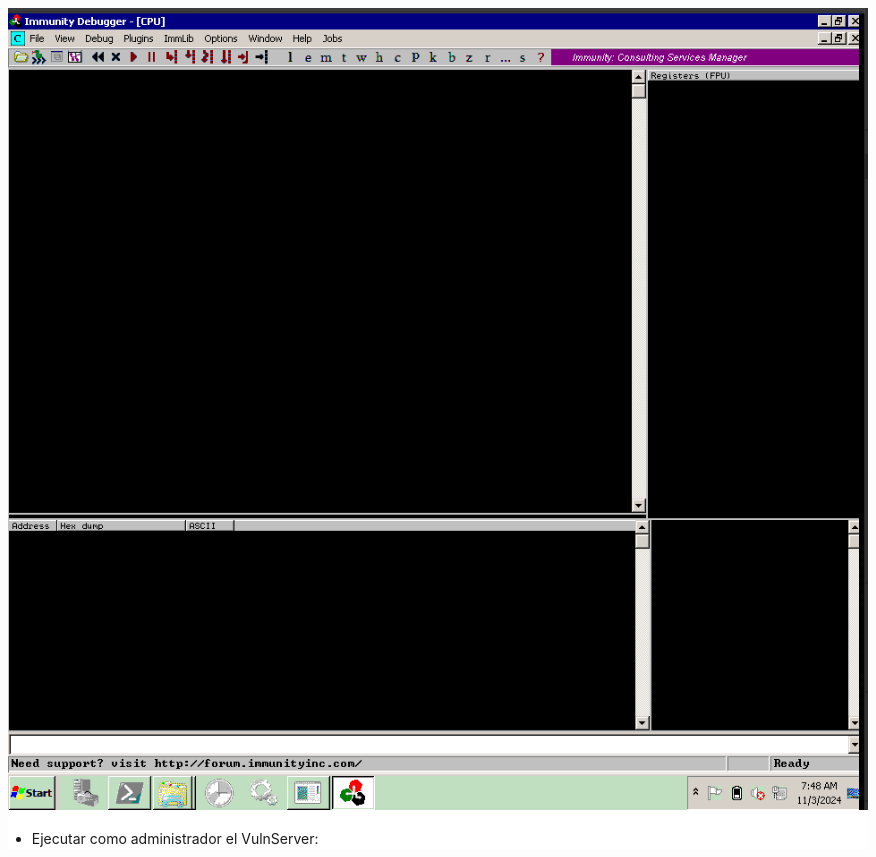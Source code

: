 ![alt text](/assets/images/images_post_004/Metasploit/image-17.png)

- Ejecutar como administrador el VulnServer: